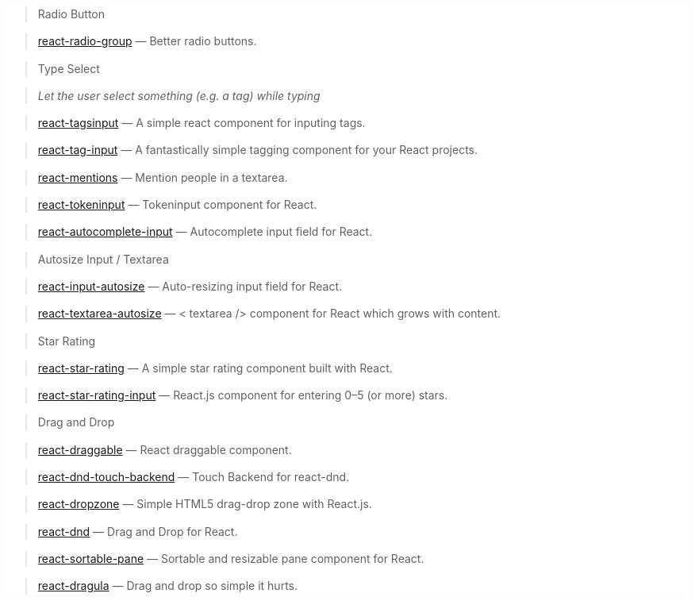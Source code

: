 > Radio Button

> <a href="https://github.com/chenglou/react-radio-group" class="markup--anchor markup--pullquote-anchor">react-radio-group</a> — Better radio buttons.

> Type Select

> _Let the user select something (e.g. a tag) while typing_

> <a href="https://github.com/olahol/react-tagsinput" class="markup--anchor markup--pullquote-anchor">react-tagsinput</a> — A simple react component for inputing tags.

> <a href="https://github.com/prakhar1989/react-tags" class="markup--anchor markup--pullquote-anchor">react-tag-input</a> — A fantastically simple tagging component for your React projects.

> <a href="https://github.com/effektif/react-mentions" class="markup--anchor markup--pullquote-anchor">react-mentions</a> — Mention people in a textarea.

> <a href="https://github.com/instructure-react/react-tokeninput" class="markup--anchor markup--pullquote-anchor">react-tokeninput</a> — Tokeninput component for React.

> <a href="https://github.com/yury-dymov/react-autocomplete-input" class="markup--anchor markup--pullquote-anchor">react-autocomplete-input</a> — Autocomplete input field for React.

> Autosize Input / Textarea

> <a href="https://github.com/JedWatson/react-input-autosize" class="markup--anchor markup--pullquote-anchor">react-input-autosize</a> — Auto-resizing input field for React.

> <a href="https://github.com/andreypopp/react-textarea-autosize" class="markup--anchor markup--pullquote-anchor">react-textarea-autosize</a> — &lt; textarea /&gt; component for React which grows with content.

> Star Rating

> <a href="https://github.com/cameronroe/react-star-rating" class="markup--anchor markup--pullquote-anchor">react-star-rating</a> — A simple star rating component built with React.

> <a href="https://github.com/ikr/react-star-rating-input" class="markup--anchor markup--pullquote-anchor">react-star-rating-input</a> — React.js component for entering 0–5 (or more) stars.

> Drag and Drop

> <a href="https://github.com/mzabriskie/react-draggable" class="markup--anchor markup--pullquote-anchor">react-draggable</a> — React draggable component.

> <a href="https://github.com/yahoo/react-dnd-touch-backend" class="markup--anchor markup--pullquote-anchor">react-dnd-touch-backend</a> — Touch Backend for react-dnd.

> <a href="https://github.com/okonet/react-dropzone" class="markup--anchor markup--pullquote-anchor">react-dropzone</a> — Simple HTML5 drag-drop zone with React.js.

> <a href="https://github.com/gaearon/react-dnd" class="markup--anchor markup--pullquote-anchor">react-dnd</a> — Drag and Drop for React.

> <a href="https://github.com/bokuweb/react-sortable-pane" class="markup--anchor markup--pullquote-anchor">react-sortable-pane</a> — Sortable and resizable pane component for React.

> <a href="https://github.com/bevacqua/react-dragula" class="markup--anchor markup--pullquote-anchor">react-dragula</a> — Drag and drop so simple it hurts.
